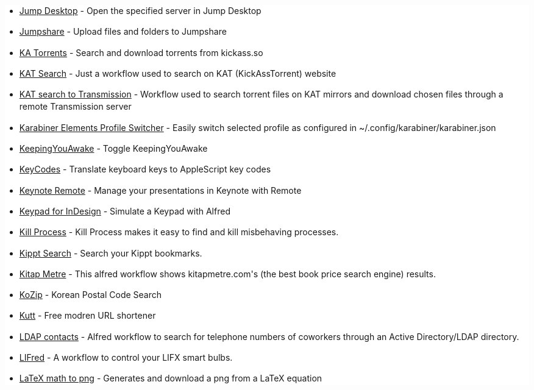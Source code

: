 * [Jump Desktop](https://github.com/packal/repository/raw/master/com.vmitchell85.jumpdesktop/jump_desktop.alfredworkflow) - Open the specified server in Jump Desktop

* [Jumpshare](https://github.com/packal/repository/raw/master/com.xilopaint.alfredapp.jumpshare/jumpshare.alfredworkflow) - Upload files and folders to Jumpshare

* [KA Torrents](https://github.com/packal/repository/raw/master/com.hackademic.ka_torrents/ka_torrents.alfredworkflow) - Search and download torrents from kickass.so

* [KAT Search](https://github.com/packal/repository/raw/master/com.katsearch/kat_search.alfredworkflow) - Just a workflow used to search on KAT (KickAssTorrent) website

* [KAT search to Transmission](https://github.com/packal/repository/raw/master/com.auino.kat2transmission/kat_search_to_transmission.alfredworkflow) - Workflow used to search torrent files on KAT mirrors and download chosen files through a remote Transmission server

* [Karabiner Elements Profile Switcher](https://github.com/packal/repository/raw/master/com.alfred.karabinerelements.profileswitcher/karabiner_elements_profile_switcher.alfredworkflow) - Easily switch selected profile as configured in ~/.config/karabiner/karabiner.json

* [KeepingYouAwake](https://github.com/packal/repository/raw/master/com.tylersticka.keepingyouawake/keepingyouawake.alfredworkflow) - Toggle KeepingYouAwake

* [KeyCodes](https://github.com/packal/repository/raw/master/com.vitorgalvao.alfred.keycodes/keycodes.alfredworkflow) - Translate keyboard keys to AppleScript key codes

* [Keynote Remote](https://github.com/packal/repository/raw/master/com.gabamnml.keynote.remote/keynote_remote_control.alfredworkflow) - Manage your presentations in Keynote with Remote

* [Keypad for InDesign](https://github.com/packal/repository/raw/master/keypad.jolinmasson.com/indesign_keypad.alfredworkflow) - Simulate a Keypad with Alfred

* [Kill Process](https://github.com/packal/repository/raw/master/com.ngreenstein.alfred-process-killer/kill_process.alfredworkflow) - Kill Process makes it easy to find and kill misbehaving processes.

* [Kippt Search](https://github.com/packal/repository/raw/master/com.michaelwaterfall.kippt-search/kippt-search.alfredworkflow) - Search your Kippt bookmarks.

* [Kitap Metre](https://github.com/packal/repository/raw/master/com.ttuygun.alfred-kitap-metre-workflow/kitap_metre.alfredworkflow) - This alfred workflow shows kitapmetre.com's (the best book price search engine) results.

* [KoZip](https://github.com/packal/repository/raw/master/kyungw00k.alfred.kozip/kozip-1.0.1.alfredworkflow) - Korean Postal Code Search

* [Kutt](https://github.com/packal/repository/raw/master/com.alfredapp.kutt/kutt.alfredworkflow) - Free modren URL shortener

* [LDAP contacts](https://github.com/packal/repository/raw/master/mn.frd.ldap-contacts/alfred-ldap.alfredworkflow) - Alfred workflow to search for telephone numbers of coworkers through an Active Directory/LDAP directory.

* [LIFred](https://github.com/packal/repository/raw/master/de.bieg-software.LIFred/lifred.alfredworkflow) - A workflow to control your LIFX smart bulbs.

* [LaTeX math to png](https://github.com/packal/repository/raw/master/com.apple.alfred.workflow.latexmath/latexmath_to_png.alfredworkflow) - Generates and download a png from a LaTeX equation
